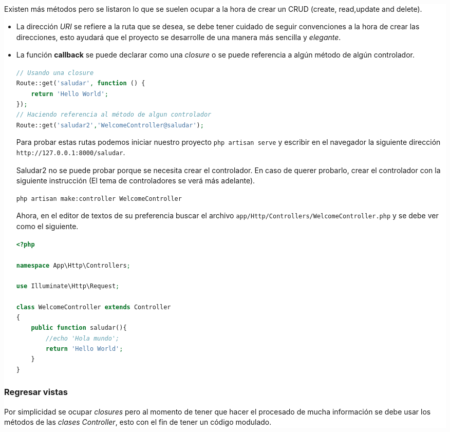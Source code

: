   

  Existen más métodos pero se listaron lo que se suelen ocupar a la hora de crear un CRUD (create, read,update and delete).

* La dirección *URI* se refiere a la ruta que se desea, se debe tener cuidado de seguir convenciones a la hora de crear las direcciones, esto ayudará que el proyecto se desarrolle de una manera más sencilla y *elegante*.

  

* La función **callback** se puede declarar como una *closure* o se puede referencia a algún método de algún controlador.

  ```php
  // Usando una closure
  Route::get('saludar', function () {
      return 'Hello World';
  });
  // Haciendo referencia al método de algun controlador
  Route::get('saludar2','WelcomeController@saludar');
  ```

  Para probar estas rutas podemos iniciar nuestro proyecto `php artisan serve` y escribir en el navegador la siguiente dirección `http://127.0.0.1:8000/saludar`.

  Saludar2 no se puede probar porque se necesita crear el controlador. En caso de querer probarlo, crear el controlador con la siguiente instrucción (El tema de controladores se verá más adelante).

  ```shell
  php artisan make:controller WelcomeController
  ```

  Ahora, en el editor de textos de su preferencia buscar el archivo `app/Http/Controllers/WelcomeController.php` y se debe ver como el siguiente.

  ```php
  <?php
  
  namespace App\Http\Controllers;
  
  use Illuminate\Http\Request;
  
  class WelcomeController extends Controller
  {
      public function saludar(){
          //echo 'Hola mundo';
          return 'Hello World';
      }
  }
  ```

### Regresar vistas

Por simplicidad se ocupar *closures* pero al momento de tener que hacer el procesado de mucha información se debe usar los métodos de las *clases Controller*, esto con el fin de tener un código modulado.
